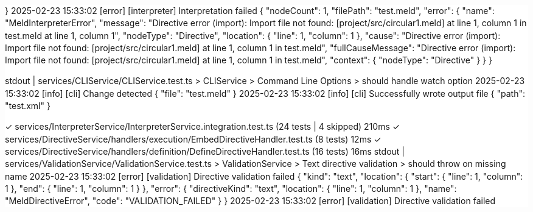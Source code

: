 }
2025-02-23 15:33:02 [error] [interpreter] Interpretation failed
{
  "nodeCount": 1,
  "filePath": "test.meld",
  "error": {
    "name": "MeldInterpreterError",
    "message": "Directive error (import): Import file not found: [project/src/circular1.meld] at line 1, column 1 in test.meld at line 1, column 1",
    "nodeType": "Directive",
    "location": {
      "line": 1,
      "column": 1
    },
    "cause": "Directive error (import): Import file not found: [project/src/circular1.meld] at line 1, column 1 in test.meld",
    "fullCauseMessage": "Directive error (import): Import file not found: [project/src/circular1.meld] at line 1, column 1 in test.meld",
    "context": {
      "nodeType": "Directive"
    }
  }
}

stdout | services/CLIService/CLIService.test.ts > CLIService > Command Line Options > should handle watch option
2025-02-23 15:33:02 [info] [cli] Change detected
{
  "file": "test.meld"
}
2025-02-23 15:33:02 [info] [cli] Successfully wrote output file
{
  "path": "test.xml"
}

 ✓ services/InterpreterService/InterpreterService.integration.test.ts (24 tests | 4 skipped) 210ms
 ✓ services/DirectiveService/handlers/execution/EmbedDirectiveHandler.test.ts (8 tests) 12ms
 ✓ services/DirectiveService/handlers/definition/DefineDirectiveHandler.test.ts (16 tests) 16ms
stdout | services/ValidationService/ValidationService.test.ts > ValidationService > Text directive validation > should throw on missing name
2025-02-23 15:33:02 [error] [validation] Directive validation failed
{
  "kind": "text",
  "location": {
    "start": {
      "line": 1,
      "column": 1
    },
    "end": {
      "line": 1,
      "column": 1
    }
  },
  "error": {
    "directiveKind": "text",
    "location": {
      "line": 1,
      "column": 1
    },
    "name": "MeldDirectiveError",
    "code": "VALIDATION_FAILED"
  }
}
2025-02-23 15:33:02 [error] [validation] Directive validation failed